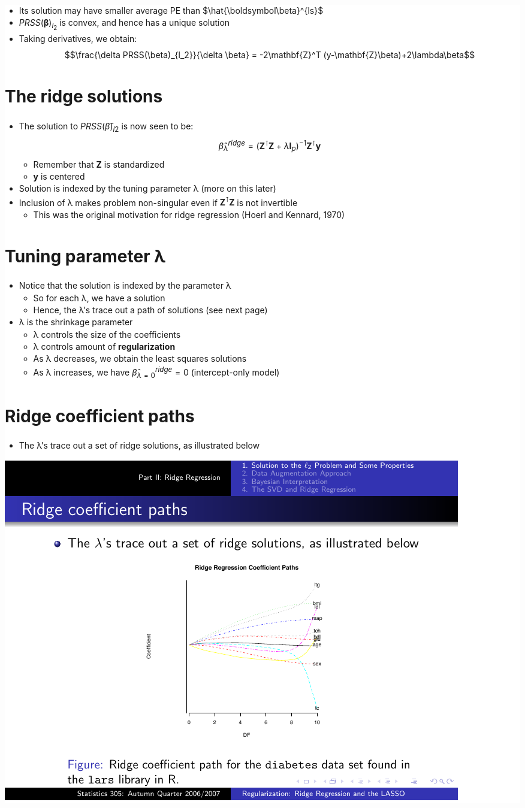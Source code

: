 - Its solution may have smaller average PE than $\hat{\boldsymbol\beta}^{ls}$
- $PRSS(\boldsymbol\beta)_{l_2}$ is convex, and hence has a unique solution
- Taking derivatives, we obtain: $$\frac{\delta PRSS(\beta)_{l_2}}{\delta \beta} = -2\mathbf{Z}^T (y-\mathbf{Z}\beta)+2\lambda\beta$$

# The ridge solutions

- The solution to $PRSS(\hat{\beta})_{l2}$ is now seen to be: $$\hat{\beta}_\lambda^{ridge} = (\mathbf{Z}^\intercal \mathbf{Z} + \lambda \mathbf{I}_p)^{-1} \mathbf{Z}^\intercal \mathbf{y}$$
	- Remember that **Z** is standardized
	- **y** is centered
- Solution is indexed by the tuning parameter λ (more on this later)
- Inclusion of λ makes problem non-singular even if $\mathbf{Z}^\intercal \mathbf{Z}$ is not invertible
	- This was the original motivation for ridge regression (Hoerl and Kennard, 1970)

# Tuning parameter λ

- Notice that the solution is indexed by the parameter λ
	- So for each λ, we have a solution
	- Hence, the λ’s trace out a path of solutions (see next page)
- λ is the shrinkage parameter
	- λ controls the size of the coefficients
	- λ controls amount of **regularization**
	- As λ decreases, we obtain the least squares solutions
	- As λ increases, we have $\hat{\beta}_{\lambda=0}^{ridge} = 0$ (intercept-only model)

# Ridge coefficient paths

- The λ’s trace out a set of ridge solutions, as illustrated below

![Ridge coefficient path for the diabetes data set found in the `lars` library in R.](./lectures/figs/lec3/15.pdf)
